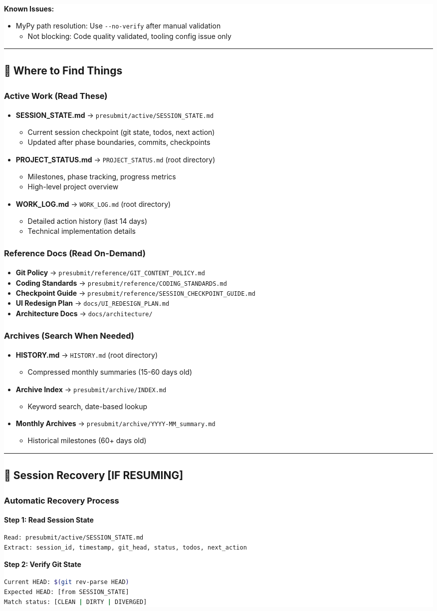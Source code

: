 **Known Issues:**
- MyPy path resolution: Use `--no-verify` after manual validation
  * Not blocking: Code quality validated, tooling config issue only

---

## 🎯 Where to Find Things

### Active Work (Read These)
- **SESSION_STATE.md** → `presubmit/active/SESSION_STATE.md`
  * Current session checkpoint (git state, todos, next action)
  * Updated after phase boundaries, commits, checkpoints

- **PROJECT_STATUS.md** → `PROJECT_STATUS.md` (root directory)
  * Milestones, phase tracking, progress metrics
  * High-level project overview

- **WORK_LOG.md** → `WORK_LOG.md` (root directory)
  * Detailed action history (last 14 days)
  * Technical implementation details

### Reference Docs (Read On-Demand)
- **Git Policy** → `presubmit/reference/GIT_CONTENT_POLICY.md`
- **Coding Standards** → `presubmit/reference/CODING_STANDARDS.md`
- **Checkpoint Guide** → `presubmit/reference/SESSION_CHECKPOINT_GUIDE.md`
- **UI Redesign Plan** → `docs/UI_REDESIGN_PLAN.md`
- **Architecture Docs** → `docs/architecture/`

### Archives (Search When Needed)
- **HISTORY.md** → `HISTORY.md` (root directory)
  * Compressed monthly summaries (15-60 days old)

- **Archive Index** → `presubmit/archive/INDEX.md`
  * Keyword search, date-based lookup

- **Monthly Archives** → `presubmit/archive/YYYY-MM_summary.md`
  * Historical milestones (60+ days old)

---

## 🔄 Session Recovery [IF RESUMING]

### Automatic Recovery Process

**Step 1: Read Session State**
```bash
Read: presubmit/active/SESSION_STATE.md
Extract: session_id, timestamp, git_head, status, todos, next_action
```

**Step 2: Verify Git State**
```bash
Current HEAD: $(git rev-parse HEAD)
Expected HEAD: [from SESSION_STATE]
Match status: [CLEAN | DIRTY | DIVERGED]
```
